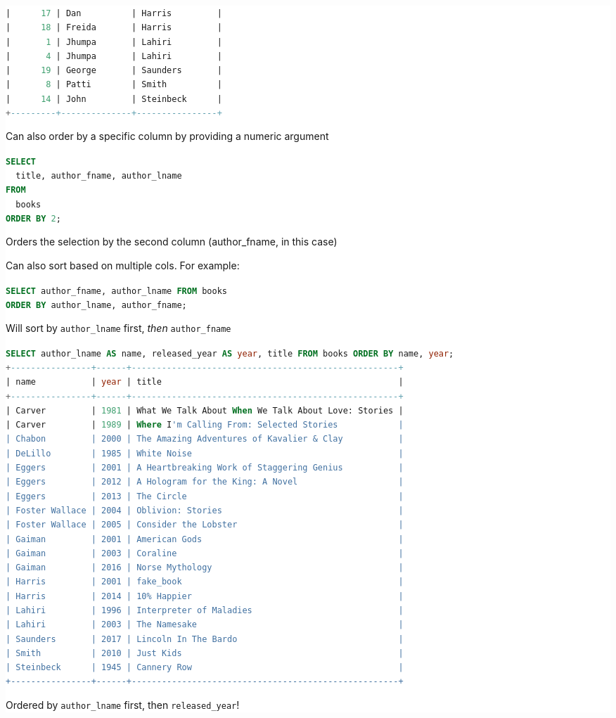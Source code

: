 ```sql
|      17 | Dan          | Harris         |
|      18 | Freida       | Harris         |
|       1 | Jhumpa       | Lahiri         |
|       4 | Jhumpa       | Lahiri         |
|      19 | George       | Saunders       |
|       8 | Patti        | Smith          |
|      14 | John         | Steinbeck      |
+---------+--------------+----------------+
```

Can also order by a specific column by providing a numeric argument

```sql
SELECT 
  title, author_fname, author_lname 
FROM 
  books 
ORDER BY 2;
```
Orders the selection by the second column (author_fname, in this case)

Can also sort based on multiple cols. For example:
```sql
SELECT author_fname, author_lname FROM books 
ORDER BY author_lname, author_fname;
```
Will sort by `author_lname` first, *then* `author_fname`

```sql
SELECT author_lname AS name, released_year AS year, title FROM books ORDER BY name, year;
+----------------+------+-----------------------------------------------------+
| name           | year | title                                               |
+----------------+------+-----------------------------------------------------+
| Carver         | 1981 | What We Talk About When We Talk About Love: Stories |
| Carver         | 1989 | Where I'm Calling From: Selected Stories            |
| Chabon         | 2000 | The Amazing Adventures of Kavalier & Clay           |
| DeLillo        | 1985 | White Noise                                         |
| Eggers         | 2001 | A Heartbreaking Work of Staggering Genius           |
| Eggers         | 2012 | A Hologram for the King: A Novel                    |
| Eggers         | 2013 | The Circle                                          |
| Foster Wallace | 2004 | Oblivion: Stories                                   |
| Foster Wallace | 2005 | Consider the Lobster                                |
| Gaiman         | 2001 | American Gods                                       |
| Gaiman         | 2003 | Coraline                                            |
| Gaiman         | 2016 | Norse Mythology                                     |
| Harris         | 2001 | fake_book                                           |
| Harris         | 2014 | 10% Happier                                         |
| Lahiri         | 1996 | Interpreter of Maladies                             |
| Lahiri         | 2003 | The Namesake                                        |
| Saunders       | 2017 | Lincoln In The Bardo                                |
| Smith          | 2010 | Just Kids                                           |
| Steinbeck      | 1945 | Cannery Row                                         |
+----------------+------+-----------------------------------------------------+
```
Ordered by `author_lname` first, then `released_year`!
